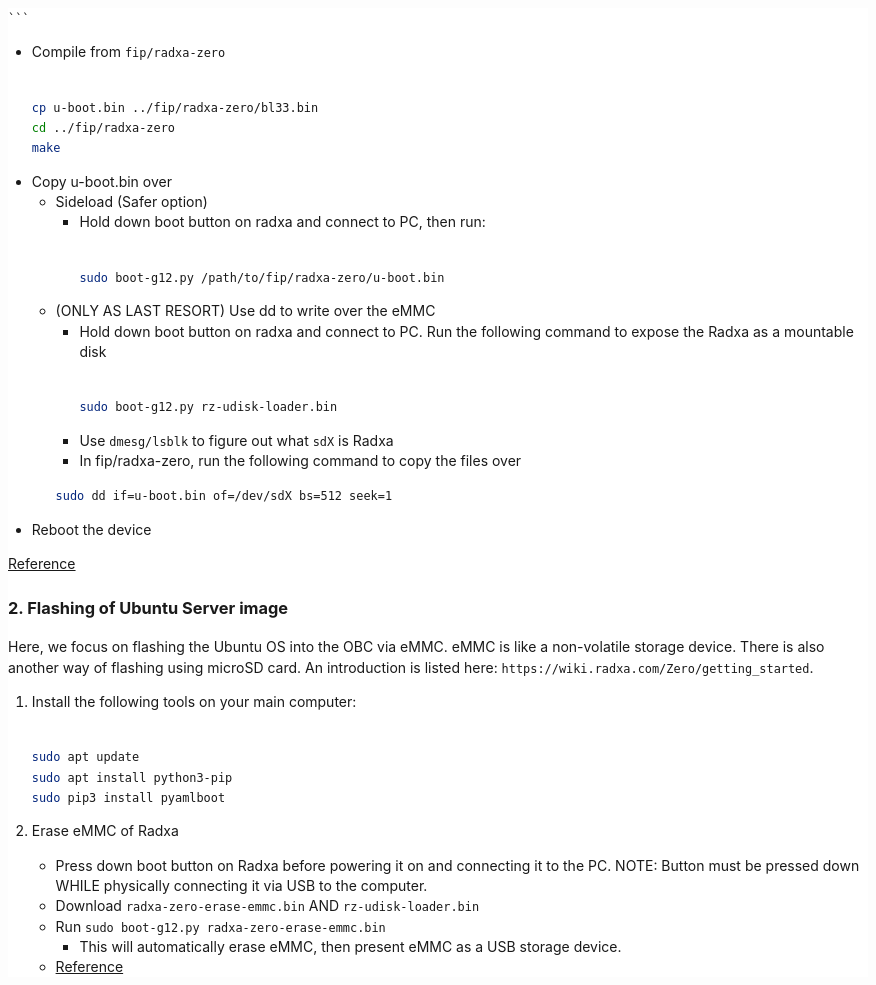     ```
- Compile from `fip/radxa-zero`
    ```bash

    cp u-boot.bin ../fip/radxa-zero/bl33.bin
    cd ../fip/radxa-zero
    make

    ```
- Copy u-boot.bin over
    - Sideload (Safer option) 
        - Hold down boot button on radxa and connect to PC, then run:
            ```bash
            
            sudo boot-g12.py /path/to/fip/radxa-zero/u-boot.bin

            ```
    - (ONLY AS LAST RESORT) Use dd to write over the eMMC
        - Hold down boot button on radxa and connect to PC. Run the following command to expose the Radxa as a mountable disk
            ```bash
            
            sudo boot-g12.py rz-udisk-loader.bin
            
            ``` 
        - Use `dmesg/lsblk` to figure out what `sdX` is Radxa
        - In fip/radxa-zero, run the following command to copy the files over
        ```bash 
        sudo dd if=u-boot.bin of=/dev/sdX bs=512 seek=1
        
        ```
- Reboot the device

[Reference](https://github.com/matthewoots/documentation/blob/main/radxa-zero/radxa-remove-autoboot-countdown.md)

### 2. Flashing of Ubuntu Server image
Here, we focus on flashing the Ubuntu OS into the OBC via eMMC. eMMC is like a non-volatile storage device. There is also another way of flashing using microSD card. An introduction is listed here: `https://wiki.radxa.com/Zero/getting_started`.

1. Install the following tools on your main computer:
    ```bash

    sudo apt update
    sudo apt install python3-pip
    sudo pip3 install pyamlboot

    ```

2. Erase eMMC of Radxa
    - Press down boot button on Radxa before powering it on and connecting it to the PC. NOTE: Button must be pressed down WHILE physically connecting it via USB to the computer.
    - Download `radxa-zero-erase-emmc.bin` AND `rz-udisk-loader.bin`
    - Run `sudo boot-g12.py radxa-zero-erase-emmc.bin`
        - This will automatically erase eMMC, then present eMMC as a USB storage device.
    - [Reference](https://wiki.radxa.com/Zero/install/eMMC_erase)

